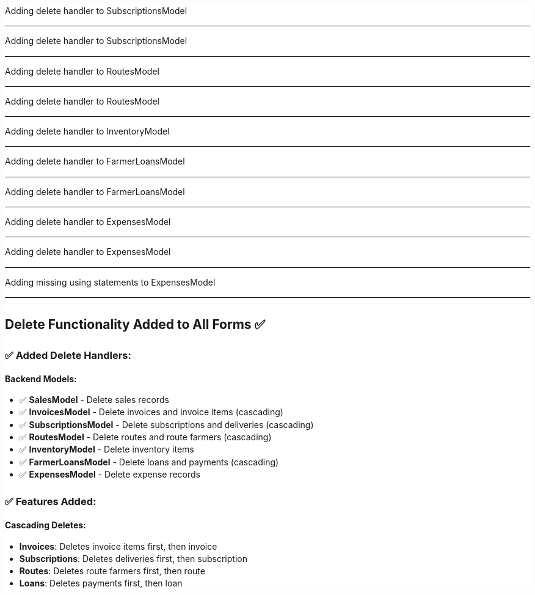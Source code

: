 Adding delete handler to SubscriptionsModel

---

Adding delete handler to SubscriptionsModel

---

Adding delete handler to RoutesModel

---

Adding delete handler to RoutesModel

---

Adding delete handler to InventoryModel

---

Adding delete handler to FarmerLoansModel

---

Adding delete handler to FarmerLoansModel

---

Adding delete handler to ExpensesModel

---

Adding delete handler to ExpensesModel

---

Adding missing using statements to ExpensesModel

---



## **Delete Functionality Added to All Forms** ✅

### **✅ Added Delete Handlers:**

**Backend Models:**
- ✅ **SalesModel** - Delete sales records
- ✅ **InvoicesModel** - Delete invoices and invoice items (cascading)
- ✅ **SubscriptionsModel** - Delete subscriptions and deliveries (cascading)
- ✅ **RoutesModel** - Delete routes and route farmers (cascading)
- ✅ **InventoryModel** - Delete inventory items
- ✅ **FarmerLoansModel** - Delete loans and payments (cascading)
- ✅ **ExpensesModel** - Delete expense records

### **✅ Features Added:**

**Cascading Deletes:**
- **Invoices**: Deletes invoice items first, then invoice
- **Subscriptions**: Deletes deliveries first, then subscription
- **Routes**: Deletes route farmers first, then route
- **Loans**: Deletes payments first, then loan
